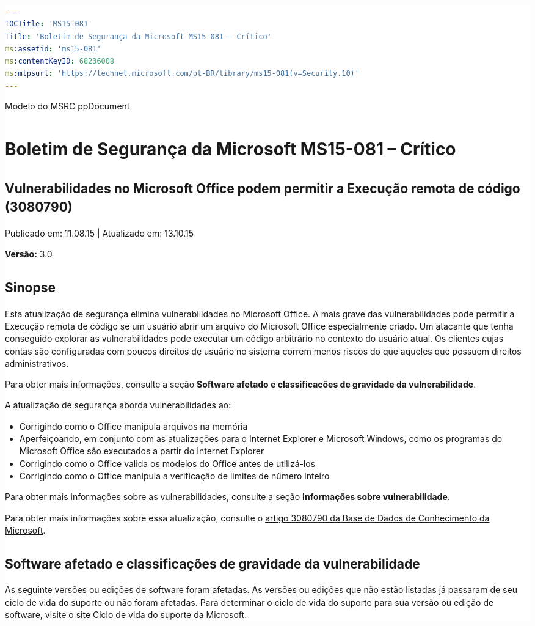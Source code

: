 ```yaml
---
TOCTitle: 'MS15-081'
Title: 'Boletim de Segurança da Microsoft MS15-081 – Crítico'
ms:assetid: 'ms15-081'
ms:contentKeyID: 68236008
ms:mtpsurl: 'https://technet.microsoft.com/pt-BR/library/ms15-081(v=Security.10)'
---
```


Modelo do MSRC ppDocument

Boletim de Segurança da Microsoft MS15-081 – Crítico
====================================================

Vulnerabilidades no Microsoft Office podem permitir a Execução remota de código (3080790)
-----------------------------------------------------------------------------------------

Publicado em: 11.08.15 | Atualizado em: 13.10.15

**Versão:** 3.0

Sinopse
-------

<span id="sectionToggle0"></span>
Esta atualização de segurança elimina vulnerabilidades no Microsoft Office. A mais grave das vulnerabilidades pode permitir a Execução remota de código se um usuário abrir um arquivo do Microsoft Office especialmente criado. Um atacante que tenha conseguido explorar as vulnerabilidades pode executar um código arbitrário no contexto do usuário atual. Os clientes cujas contas são configuradas com poucos direitos de usuário no sistema correm menos riscos do que aqueles que possuem direitos administrativos.

Para obter mais informações, consulte a seção **Software afetado e classificações de gravidade da vulnerabilidade**.

A atualização de segurança aborda vulnerabilidades ao:

-   Corrigindo como o Office manipula arquivos na memória
-   Aperfeiçoando, em conjunto com as atualizações para o Internet Explorer e Microsoft Windows, como os programas do Microsoft Office são executados a partir do Internet Explorer
-   Corrigindo como o Office valida os modelos do Office antes de utilizá-los
-   Corrigindo como o Office manipula a verificação de limites de número inteiro

Para obter mais informações sobre as vulnerabilidades, consulte a seção **Informações sobre vulnerabilidade**.

<span id="KBArticle"></span>
Para obter mais informações sobre essa atualização, consulte o [artigo 3080790 da Base de Dados de Conhecimento da Microsoft](https://support.microsoft.com/pt-br/kb/3080790).

Software afetado e classificações de gravidade da vulnerabilidade
-----------------------------------------------------------------

<span id="sectionToggle1"></span>
As seguinte versões ou edições de software foram afetadas. As versões ou edições que não estão listadas já passaram de seu ciclo de vida do suporte ou não foram afetadas. Para determinar o ciclo de vida do suporte para sua versão ou edição de software, visite o site [Ciclo de vida do suporte da Microsoft](http://support.microsoft.com/default.aspx?scid=fh;%5Bln%5D;lifecycle). 
